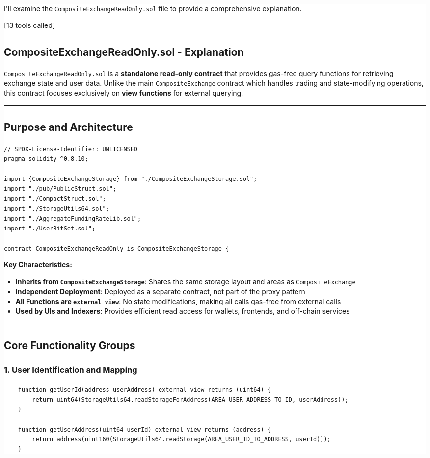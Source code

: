 I'll examine the `CompositeExchangeReadOnly.sol` file to provide a comprehensive explanation.

[13 tools called]

## CompositeExchangeReadOnly.sol - Explanation

`CompositeExchangeReadOnly.sol` is a **standalone read-only contract** that provides gas-free query functions for retrieving exchange state and user data. Unlike the main `CompositeExchange` contract which handles trading and state-modifying operations, this contract focuses exclusively on **view functions** for external querying.

---

## **Purpose and Architecture**

```1:11:BaseDEX/contracts/src/main/sol/CompositeExchangeReadOnly.sol
// SPDX-License-Identifier: UNLICENSED
pragma solidity ^0.8.10;

import {CompositeExchangeStorage} from "./CompositeExchangeStorage.sol";
import "./pub/PublicStruct.sol";
import "./CompactStruct.sol";
import "./StorageUtils64.sol";
import "./AggregateFundingRateLib.sol";
import "./UserBitSet.sol";

contract CompositeExchangeReadOnly is CompositeExchangeStorage {
```

**Key Characteristics:**
- **Inherits from `CompositeExchangeStorage`**: Shares the same storage layout and areas as `CompositeExchange`
- **Independent Deployment**: Deployed as a separate contract, not part of the proxy pattern
- **All Functions are `external view`**: No state modifications, making all calls gas-free from external calls
- **Used by UIs and Indexers**: Provides efficient read access for wallets, frontends, and off-chain services

---

## **Core Functionality Groups**

### **1. User Identification and Mapping**

```14:20:BaseDEX/contracts/src/main/sol/CompositeExchangeReadOnly.sol
    function getUserId(address userAddress) external view returns (uint64) {
        return uint64(StorageUtils64.readStorageForAddress(AREA_USER_ADDRESS_TO_ID, userAddress));
    }

    function getUserAddress(uint64 userId) external view returns (address) {
        return address(uint160(StorageUtils64.readStorage(AREA_USER_ID_TO_ADDRESS, userId)));
    }
```
